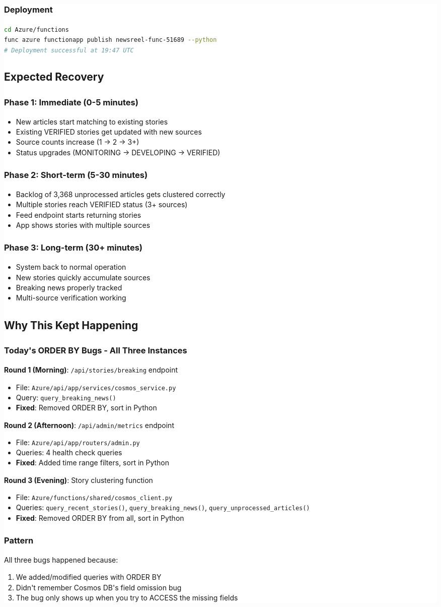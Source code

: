 ### Deployment
```bash
cd Azure/functions
func azure functionapp publish newsreel-func-51689 --python
# Deployment successful at 19:47 UTC
```

## Expected Recovery

### Phase 1: Immediate (0-5 minutes)
- New articles start matching to existing stories
- Existing VERIFIED stories get updated with new sources
- Source counts increase (1 → 2 → 3+)
- Status upgrades (MONITORING → DEVELOPING → VERIFIED)

### Phase 2: Short-term (5-30 minutes)
- Backlog of 3,368 unprocessed articles gets clustered correctly
- Multiple stories reach VERIFIED status (3+ sources)
- Feed endpoint starts returning stories
- App shows stories with multiple sources

### Phase 3: Long-term (30+ minutes)
- System back to normal operation
- New stories quickly accumulate sources
- Breaking news properly tracked
- Multi-source verification working

## Why This Kept Happening

### Today's ORDER BY Bugs - All Three Instances

**Round 1 (Morning)**: `/api/stories/breaking` endpoint
- File: `Azure/api/app/services/cosmos_service.py`
- Query: `query_breaking_news()`
- **Fixed**: Removed ORDER BY, sort in Python

**Round 2 (Afternoon)**: `/api/admin/metrics` endpoint  
- File: `Azure/api/app/routers/admin.py`
- Queries: 4 health check queries
- **Fixed**: Added time range filters, sort in Python

**Round 3 (Evening)**: Story clustering function
- File: `Azure/functions/shared/cosmos_client.py`
- Queries: `query_recent_stories()`, `query_breaking_news()`, `query_unprocessed_articles()`
- **Fixed**: Removed ORDER BY from all, sort in Python

### Pattern
All three bugs happened because:
1. We added/modified queries with ORDER BY
2. Didn't remember Cosmos DB's field omission bug
3. The bug only shows up when you try to ACCESS the missing fields
